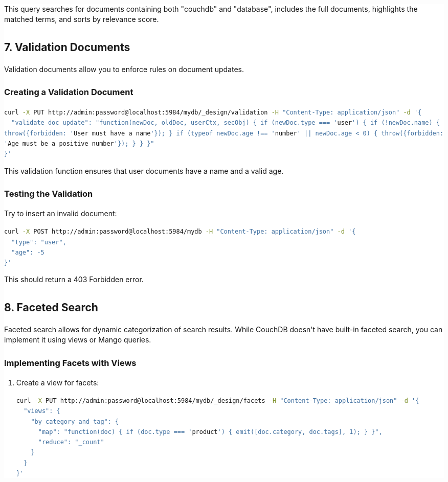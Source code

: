 This query searches for documents containing both "couchdb" and "database", includes the full documents, highlights the matched terms, and sorts by relevance score.

## 7. Validation Documents

Validation documents allow you to enforce rules on document updates.

### Creating a Validation Document

```bash
curl -X PUT http://admin:password@localhost:5984/mydb/_design/validation -H "Content-Type: application/json" -d '{
  "validate_doc_update": "function(newDoc, oldDoc, userCtx, secObj) { if (newDoc.type === 'user') { if (!newDoc.name) { throw({forbidden: 'User must have a name'}); } if (typeof newDoc.age !== 'number' || newDoc.age < 0) { throw({forbidden: 'Age must be a positive number'}); } } }"
}'
```

This validation function ensures that user documents have a name and a valid age.

### Testing the Validation

Try to insert an invalid document:

```bash
curl -X POST http://admin:password@localhost:5984/mydb -H "Content-Type: application/json" -d '{
  "type": "user",
  "age": -5
}'
```

This should return a 403 Forbidden error.

## 8. Faceted Search

Faceted search allows for dynamic categorization of search results. While CouchDB doesn't have built-in faceted search, you can implement it using views or Mango queries.

### Implementing Facets with Views

1. Create a view for facets:

   ```bash
   curl -X PUT http://admin:password@localhost:5984/mydb/_design/facets -H "Content-Type: application/json" -d '{
     "views": {
       "by_category_and_tag": {
         "map": "function(doc) { if (doc.type === 'product') { emit([doc.category, doc.tags], 1); } }",
         "reduce": "_count"
       }
     }
   }'
   ```
